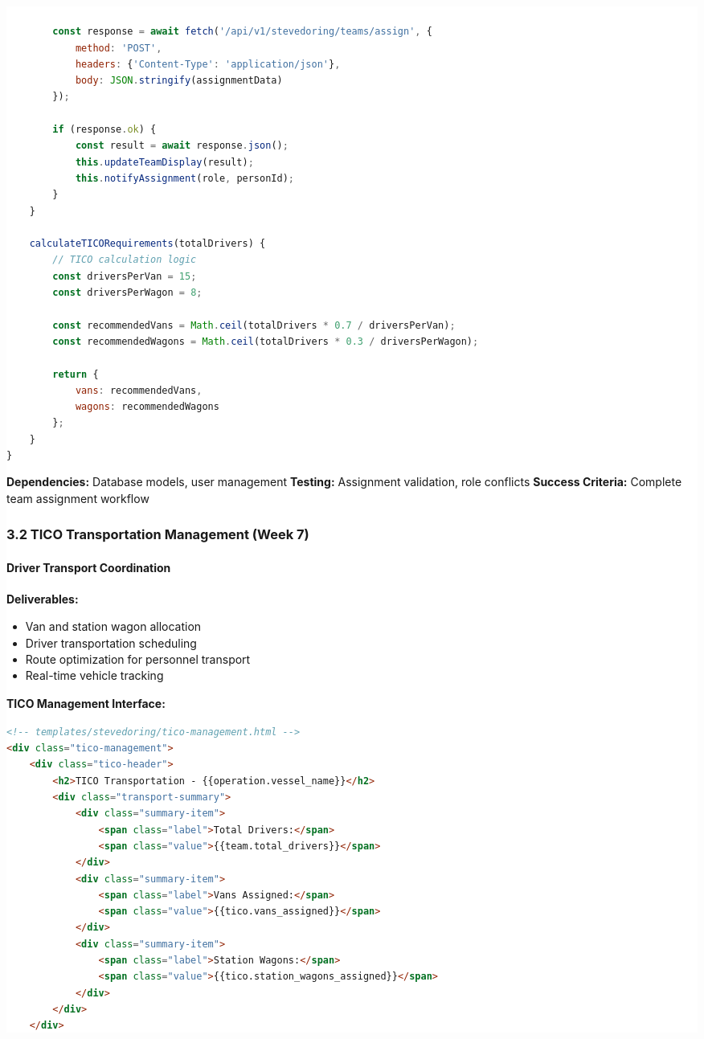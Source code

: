```javascript

        const response = await fetch('/api/v1/stevedoring/teams/assign', {
            method: 'POST',
            headers: {'Content-Type': 'application/json'},
            body: JSON.stringify(assignmentData)
        });

        if (response.ok) {
            const result = await response.json();
            this.updateTeamDisplay(result);
            this.notifyAssignment(role, personId);
        }
    }

    calculateTICORequirements(totalDrivers) {
        // TICO calculation logic
        const driversPerVan = 15;
        const driversPerWagon = 8;
        
        const recommendedVans = Math.ceil(totalDrivers * 0.7 / driversPerVan);
        const recommendedWagons = Math.ceil(totalDrivers * 0.3 / driversPerWagon);
        
        return {
            vans: recommendedVans,
            wagons: recommendedWagons
        };
    }
}
```

**Dependencies:** Database models, user management
**Testing:** Assignment validation, role conflicts
**Success Criteria:** Complete team assignment workflow

### 3.2 TICO Transportation Management (Week 7)

#### Driver Transport Coordination
**Deliverables:**
- Van and station wagon allocation
- Driver transportation scheduling
- Route optimization for personnel transport
- Real-time vehicle tracking

**TICO Management Interface:**
```html
<!-- templates/stevedoring/tico-management.html -->
<div class="tico-management">
    <div class="tico-header">
        <h2>TICO Transportation - {{operation.vessel_name}}</h2>
        <div class="transport-summary">
            <div class="summary-item">
                <span class="label">Total Drivers:</span>
                <span class="value">{{team.total_drivers}}</span>
            </div>
            <div class="summary-item">
                <span class="label">Vans Assigned:</span>
                <span class="value">{{tico.vans_assigned}}</span>
            </div>
            <div class="summary-item">
                <span class="label">Station Wagons:</span>
                <span class="value">{{tico.station_wagons_assigned}}</span>
            </div>
        </div>
    </div>
```